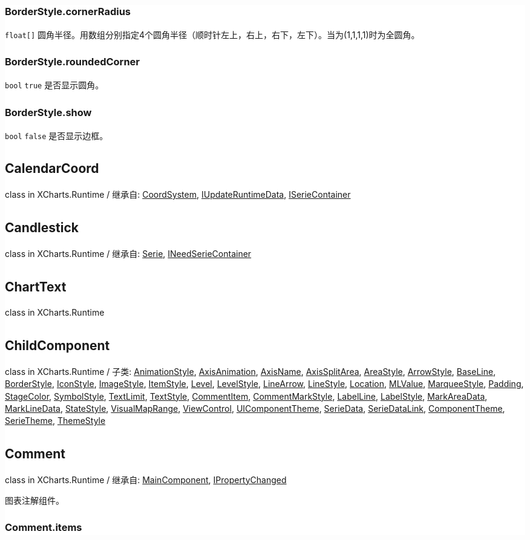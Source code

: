 ### BorderStyle.cornerRadius

`float[]`
圆角半径。用数组分别指定4个圆角半径（顺时针左上，右上，右下，左下）。当为(1,1,1,1)时为全圆角。

### BorderStyle.roundedCorner

`bool` `true`
是否显示圆角。

### BorderStyle.show

`bool` `false`
是否显示边框。

## CalendarCoord

class in XCharts.Runtime / 继承自: [CoordSystem](#coordsystem), [IUpdateRuntimeData](#iupdateruntimedata), [ISerieContainer](#iseriecontainer)

## Candlestick

class in XCharts.Runtime / 继承自: [Serie](#serie), [INeedSerieContainer](#ineedseriecontainer)

## ChartText

class in XCharts.Runtime

## ChildComponent

class in XCharts.Runtime / 子类: [AnimationStyle](#animationstyle), [AxisAnimation](#axisanimation), [AxisName](#axisname), [AxisSplitArea](#axissplitarea), [AreaStyle](#areastyle), [ArrowStyle](#arrowstyle), [BaseLine](#baseline), [BorderStyle](#borderstyle), [IconStyle](#iconstyle), [ImageStyle](#imagestyle), [ItemStyle](#itemstyle), [Level](#level), [LevelStyle](#levelstyle), [LineArrow](#linearrow), [LineStyle](#linestyle), [Location](#location), [MLValue](#mlvalue), [MarqueeStyle](#marqueestyle), [Padding](#padding), [StageColor](#stagecolor), [SymbolStyle](#symbolstyle), [TextLimit](#textlimit), [TextStyle](#textstyle), [CommentItem](#commentitem), [CommentMarkStyle](#commentmarkstyle), [LabelLine](#labelline), [LabelStyle](#labelstyle), [MarkAreaData](#markareadata), [MarkLineData](#marklinedata), [StateStyle](#statestyle), [VisualMapRange](#visualmaprange), [ViewControl](#viewcontrol), [UIComponentTheme](#uicomponenttheme), [SerieData](#seriedata), [SerieDataLink](#seriedatalink), [ComponentTheme](#componenttheme), [SerieTheme](#serietheme), [ThemeStyle](#themestyle)

## Comment

class in XCharts.Runtime / 继承自: [MainComponent](#maincomponent), [IPropertyChanged](#ipropertychanged)

图表注解组件。

### Comment.items
